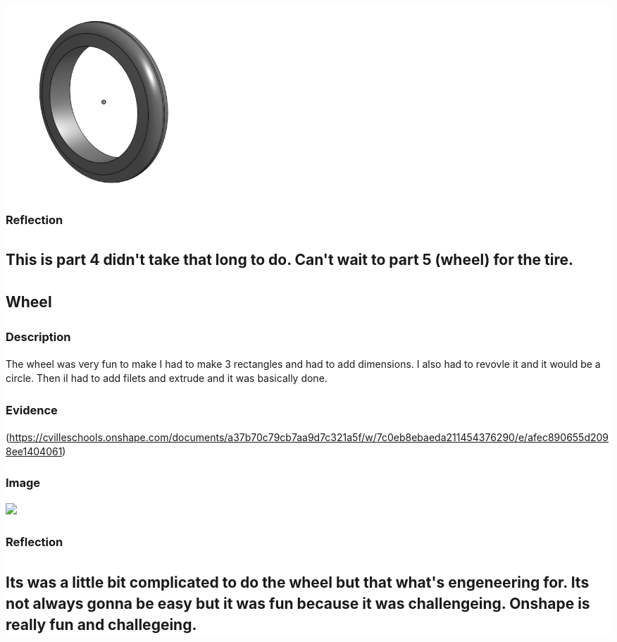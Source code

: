 <img src="Images/Tire.png" width="300">

### Reflection
This is part 4 didn't take that long to do. Can't wait to part 5 (wheel) for the tire.
---


## Wheel

### Description
The wheel was very fun to make I had to make 3 rectangles and had to add dimensions. I also had to revovle it and it would be a circle. Then iI had to add filets and extrude and it was basically done.


### Evidence
(https://cvilleschools.onshape.com/documents/a37b70c79cb7aa9d7c321a5f/w/7c0eb8ebaeda211454376290/e/afec890655d2098ee1404061)

### Image
<img src="Images/wheel.png" width="300">

### Reflection
Its was a little bit complicated to do the wheel but that what's engeneering for. Its not always gonna be easy but it was fun because it was challengeing. Onshape is really fun and challegeing.
---
